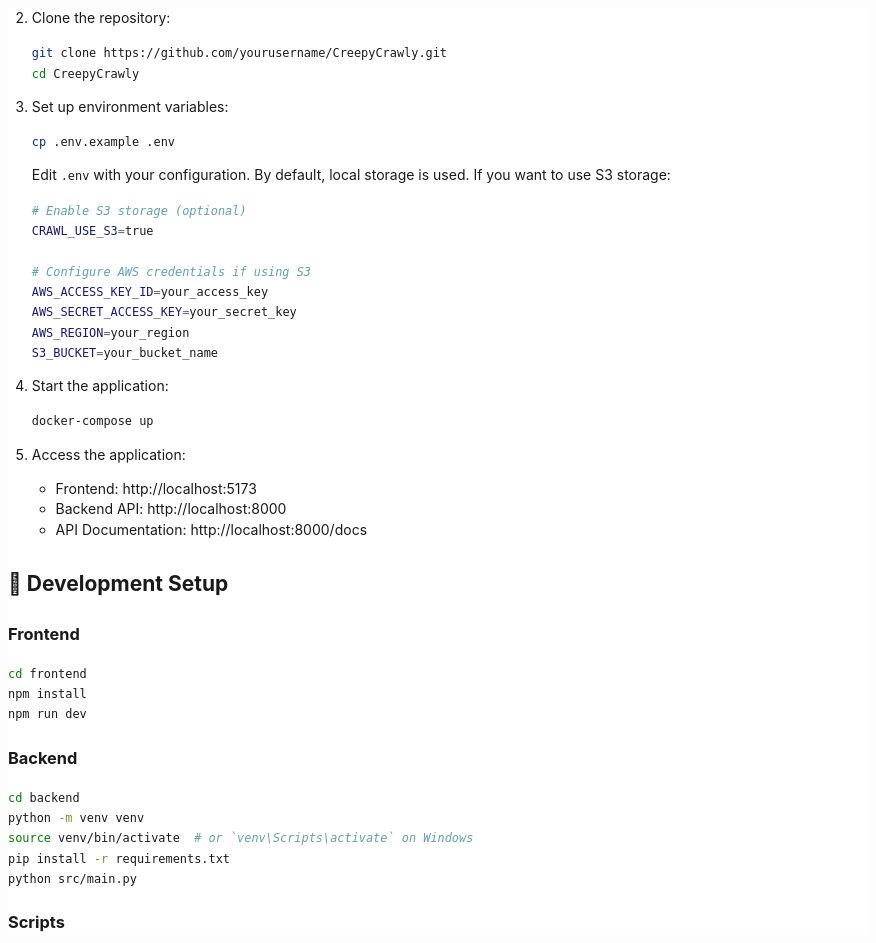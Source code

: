 2. Clone the repository:
   ```bash
   git clone https://github.com/yourusername/CreepyCrawly.git
   cd CreepyCrawly
   ```

3. Set up environment variables:
   ```bash
   cp .env.example .env
   ```
   Edit `.env` with your configuration. By default, local storage is used. If you want to use S3 storage:
   ```bash
   # Enable S3 storage (optional)
   CRAWL_USE_S3=true
   
   # Configure AWS credentials if using S3
   AWS_ACCESS_KEY_ID=your_access_key
   AWS_SECRET_ACCESS_KEY=your_secret_key
   AWS_REGION=your_region
   S3_BUCKET=your_bucket_name
   ```

4. Start the application:
   ```bash
   docker-compose up
   ```

4. Access the application:
   - Frontend: http://localhost:5173
   - Backend API: http://localhost:8000
   - API Documentation: http://localhost:8000/docs

## 🔧 Development Setup

### Frontend

```bash
cd frontend
npm install
npm run dev
```

### Backend

```bash
cd backend
python -m venv venv
source venv/bin/activate  # or `venv\Scripts\activate` on Windows
pip install -r requirements.txt
python src/main.py
```

### Scripts
